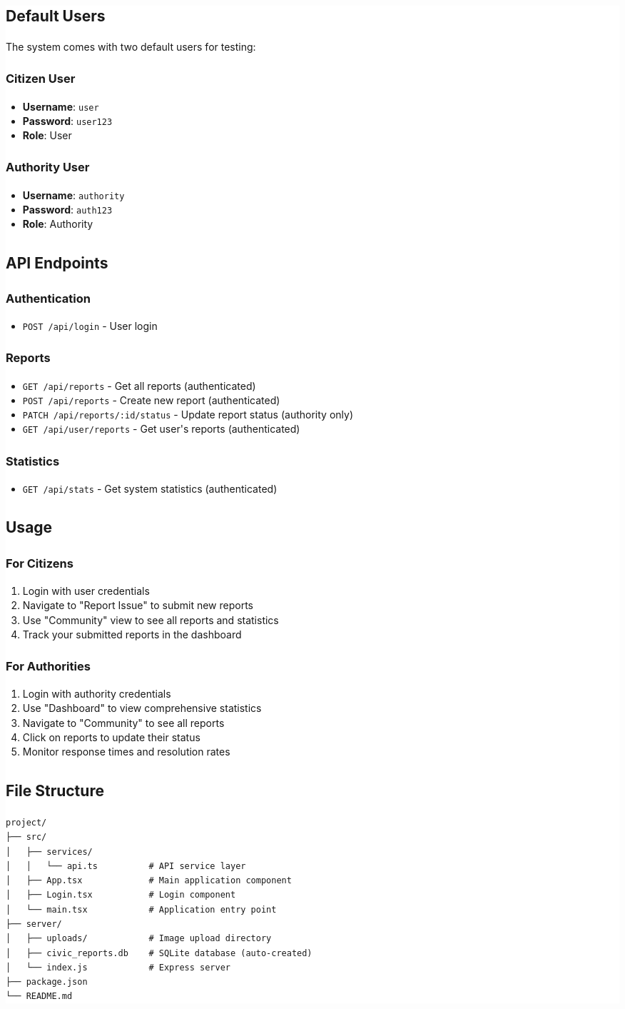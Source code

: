 ## Default Users

The system comes with two default users for testing:

### Citizen User
- **Username**: `user`
- **Password**: `user123`
- **Role**: User

### Authority User
- **Username**: `authority`
- **Password**: `auth123`
- **Role**: Authority

## API Endpoints

### Authentication
- `POST /api/login` - User login

### Reports
- `GET /api/reports` - Get all reports (authenticated)
- `POST /api/reports` - Create new report (authenticated)
- `PATCH /api/reports/:id/status` - Update report status (authority only)
- `GET /api/user/reports` - Get user's reports (authenticated)

### Statistics
- `GET /api/stats` - Get system statistics (authenticated)

## Usage

### For Citizens
1. Login with user credentials
2. Navigate to "Report Issue" to submit new reports
3. Use "Community" view to see all reports and statistics
4. Track your submitted reports in the dashboard

### For Authorities
1. Login with authority credentials
2. Use "Dashboard" to view comprehensive statistics
3. Navigate to "Community" to see all reports
4. Click on reports to update their status
5. Monitor response times and resolution rates

## File Structure

```
project/
├── src/
│   ├── services/
│   │   └── api.ts          # API service layer
│   ├── App.tsx             # Main application component
│   ├── Login.tsx           # Login component
│   └── main.tsx            # Application entry point
├── server/
│   ├── uploads/            # Image upload directory
│   ├── civic_reports.db    # SQLite database (auto-created)
│   └── index.js            # Express server
├── package.json
└── README.md
```